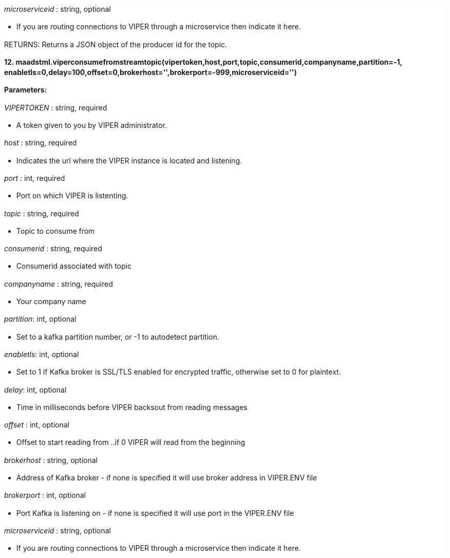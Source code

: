 *microserviceid* : string, optional

- If you are routing connections to VIPER through a microservice then indicate it here.

RETURNS: Returns a JSON object of the producer id for the topic.

**12. maadstml.viperconsumefromstreamtopic(vipertoken,host,port,topic,consumerid,companyname,partition=-1,
        enabletls=0,delay=100,offset=0,brokerhost='',brokerport=-999,microserviceid='')**

**Parameters:**	

*VIPERTOKEN* : string, required

- A token given to you by VIPER administrator.

*host* : string, required
       
- Indicates the url where the VIPER instance is located and listening.

*port* : int, required

- Port on which VIPER is listenting.

*topic* : string, required
       
- Topic to consume from 

*consumerid* : string, required

- Consumerid associated with topic

*companyname* : string, required

- Your company name

*partition*: int, optional

- Set to a kafka partition number, or -1 to autodetect partition.

*enabletls*: int, optional

- Set to 1 if Kafka broker is SSL/TLS enabled for encrypted traffic, otherwise set to 0 for plaintext.

*delay*: int, optional

- Time in milliseconds before VIPER backsout from reading messages

*offset* : int, optional

- Offset to start reading from ..if 0 VIPER will read from the beginning

*brokerhost* : string, optional

- Address of Kafka broker - if none is specified it will use broker address in VIPER.ENV file

*brokerport* : int, optional

- Port Kafka is listening on - if none is specified it will use port in the VIPER.ENV file
 
*microserviceid* : string, optional

- If you are routing connections to VIPER through a microservice then indicate it here.
